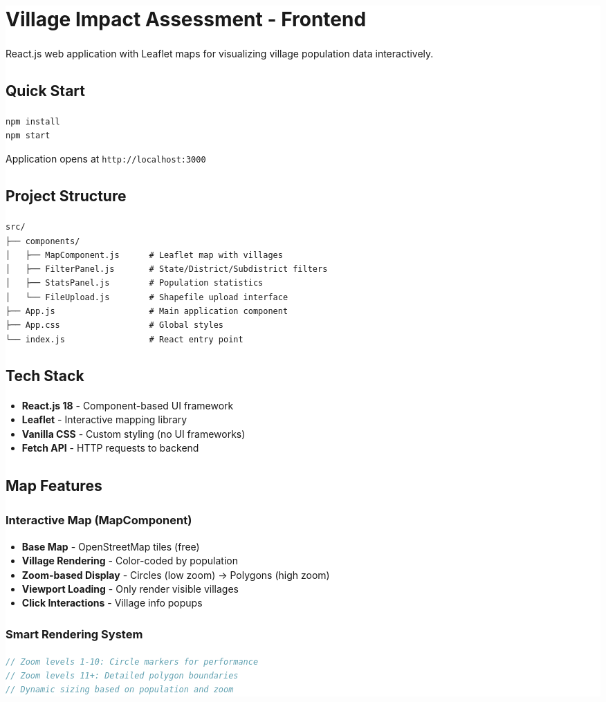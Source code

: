 # Village Impact Assessment - Frontend

React.js web application with Leaflet maps for visualizing village population data interactively.

## Quick Start

```bash
npm install
npm start
```

Application opens at `http://localhost:3000`

## Project Structure

```
src/
├── components/
│   ├── MapComponent.js      # Leaflet map with villages
│   ├── FilterPanel.js       # State/District/Subdistrict filters
│   ├── StatsPanel.js        # Population statistics
│   └── FileUpload.js        # Shapefile upload interface
├── App.js                   # Main application component
├── App.css                  # Global styles
└── index.js                 # React entry point
```

## Tech Stack

- **React.js 18** - Component-based UI framework
- **Leaflet** - Interactive mapping library  
- **Vanilla CSS** - Custom styling (no UI frameworks)
- **Fetch API** - HTTP requests to backend

## Map Features

### Interactive Map (MapComponent)
- **Base Map** - OpenStreetMap tiles (free)
- **Village Rendering** - Color-coded by population
- **Zoom-based Display** - Circles (low zoom) → Polygons (high zoom)
- **Viewport Loading** - Only render visible villages
- **Click Interactions** - Village info popups

### Smart Rendering System
```javascript
// Zoom levels 1-10: Circle markers for performance
// Zoom levels 11+: Detailed polygon boundaries
// Dynamic sizing based on population and zoom
```
